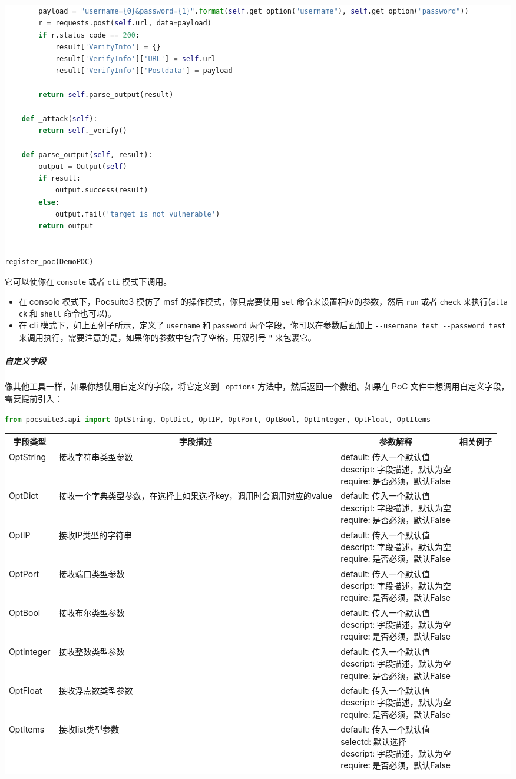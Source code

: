 ```python
        payload = "username={0}&password={1}".format(self.get_option("username"), self.get_option("password"))
        r = requests.post(self.url, data=payload)
        if r.status_code == 200:
            result['VerifyInfo'] = {}
            result['VerifyInfo']['URL'] = self.url
            result['VerifyInfo']['Postdata'] = payload

        return self.parse_output(result)

    def _attack(self):
        return self._verify()

    def parse_output(self, result):
        output = Output(self)
        if result:
            output.success(result)
        else:
            output.fail('target is not vulnerable')
        return output


register_poc(DemoPOC)
```

它可以使你在 `console` 或者 `cli` 模式下调用。

- 在 console 模式下，Pocsuite3 模仿了 msf 的操作模式，你只需要使用 `set` 命令来设置相应的参数，然后 `run` 或者 `check` 来执行(`attack` 和 `shell` 命令也可以)。
- 在 cli 模式下，如上面例子所示，定义了 `username` 和 `password` 两个字段，你可以在参数后面加上 `--username test --password test` 来调用执行，需要注意的是，如果你的参数中包含了空格，用双引号 `"` 来包裹它。

##### 自定义字段

像其他工具一样，如果你想使用自定义的字段，将它定义到 `_options` 方法中，然后返回一个数组。如果在 PoC 文件中想调用自定义字段，需要提前引入：

```python
from pocsuite3.api import OptString, OptDict, OptIP, OptPort, OptBool, OptInteger, OptFloat, OptItems
```

| 字段类型   | 字段描述                                                     | 参数解释                                                     | 相关例子 |
| ---------- | ------------------------------------------------------------ | ------------------------------------------------------------ | -------- |
| OptString  | 接收字符串类型参数                                           | default: 传入一个默认值<br />descript: 字段描述，默认为空<br />require: 是否必须，默认False |          |
| OptDict    | 接收一个字典类型参数，在选择上如果选择key，调用时会调用对应的value | default: 传入一个默认值<br />descript: 字段描述，默认为空<br />require: 是否必须，默认False |          |
| OptIP      | 接收IP类型的字符串                                           | default: 传入一个默认值<br />descript: 字段描述，默认为空<br />require: 是否必须，默认False |          |
| OptPort    | 接收端口类型参数                                             | default: 传入一个默认值<br />descript: 字段描述，默认为空<br />require: 是否必须，默认False |          |
| OptBool    | 接收布尔类型参数                                             | default: 传入一个默认值<br />descript: 字段描述，默认为空<br />require: 是否必须，默认False |          |
| OptInteger | 接收整数类型参数                                             | default: 传入一个默认值<br />descript: 字段描述，默认为空<br />require: 是否必须，默认False |          |
| OptFloat   | 接收浮点数类型参数                                           | default: 传入一个默认值<br />descript: 字段描述，默认为空<br />require: 是否必须，默认False |          |
| OptItems   | 接收list类型参数                                             | default: 传入一个默认值<br />selectd: 默认选择<br />descript: 字段描述，默认为空<br />require: 是否必须，默认False |          |
